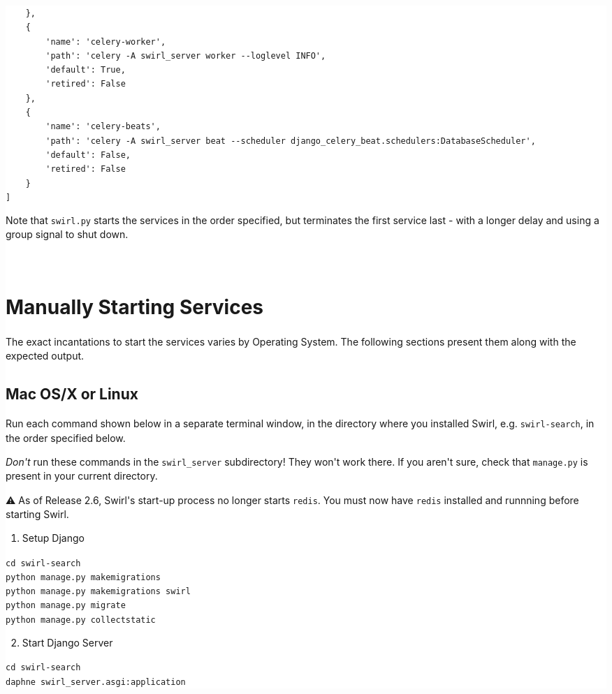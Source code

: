 ``` shell
    },
    {
        'name': 'celery-worker',
        'path': 'celery -A swirl_server worker --loglevel INFO',
        'default': True,
        'retired': False
    },
    {
        'name': 'celery-beats',
        'path': 'celery -A swirl_server beat --scheduler django_celery_beat.schedulers:DatabaseScheduler',
        'default': False,
        'retired': False
    }
]
```

Note that `swirl.py` starts the services in the order specified, but terminates the first service last - with a longer delay and using a group signal to shut down.

<br/>

# Manually Starting Services

The exact incantations to start the services varies by Operating System. The following sections present them along with the expected output.

## Mac OS/X or Linux

Run each command shown below in a separate terminal window, in the directory where you installed Swirl, e.g. `swirl-search`, in the order specified below.

*Don't* run these commands in the `swirl_server` subdirectory!  They won't work there. If you aren't sure, check that `manage.py` is present in your current directory.

:warning: As of Release 2.6, Swirl's start-up process no longer starts `redis`. You must now have `redis` installed and runnning before starting Swirl.

1. Setup Django

```  shell
cd swirl-search
python manage.py makemigrations
python manage.py makemigrations swirl
python manage.py migrate
python manage.py collectstatic
```

2. Start Django Server

``` shell
cd swirl-search
daphne swirl_server.asgi:application
```
